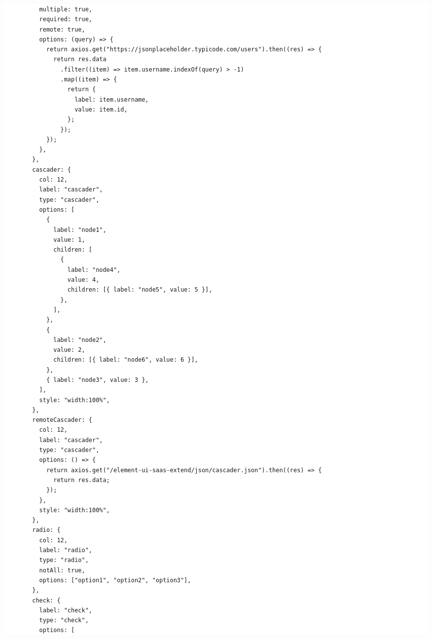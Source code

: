 ```vue
          multiple: true,
          required: true,
          remote: true,
          options: (query) => {
            return axios.get("https://jsonplaceholder.typicode.com/users").then((res) => {
              return res.data
                .filter((item) => item.username.indexOf(query) > -1)
                .map((item) => {
                  return {
                    label: item.username,
                    value: item.id,
                  };
                });
            });
          },
        },
        cascader: {
          col: 12,
          label: "cascader",
          type: "cascader",
          options: [
            {
              label: "node1",
              value: 1,
              children: [
                {
                  label: "node4",
                  value: 4,
                  children: [{ label: "node5", value: 5 }],
                },
              ],
            },
            {
              label: "node2",
              value: 2,
              children: [{ label: "node6", value: 6 }],
            },
            { label: "node3", value: 3 },
          ],
          style: "width:100%",
        },
        remoteCascader: {
          col: 12,
          label: "cascader",
          type: "cascader",
          options: () => {
            return axios.get("/element-ui-saas-extend/json/cascader.json").then((res) => {
              return res.data;
            });
          },
          style: "width:100%",
        },
        radio: {
          col: 12,
          label: "radio",
          type: "radio",
          notAll: true,
          options: ["option1", "option2", "option3"],
        },
        check: {
          label: "check",
          type: "check",
          options: [
```